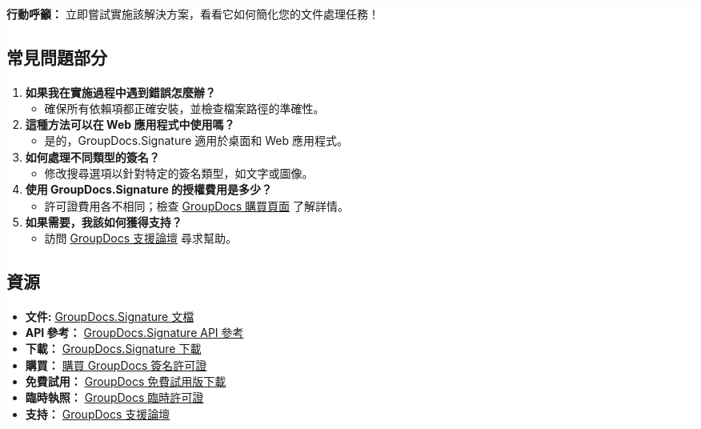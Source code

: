 **行動呼籲：** 立即嘗試實施該解決方案，看看它如何簡化您的文件處理任務！

## 常見問題部分
1. **如果我在實施過程中遇到錯誤怎麼辦？**
   - 確保所有依賴項都正確安裝，並檢查檔案路徑的準確性。
2. **這種方法可以在 Web 應用程式中使用嗎？**
   - 是的，GroupDocs.Signature 適用於桌面和 Web 應用程式。
3. **如何處理不同類型的簽名？**
   - 修改搜尋選項以針對特定的簽名類型，如文字或圖像。
4. **使用 GroupDocs.Signature 的授權費用是多少？**
   - 許可證費用各不相同；檢查 [GroupDocs 購買頁面](https://purchase.groupdocs.com/buy) 了解詳情。
5. **如果需要，我該如何獲得支持？**
   - 訪問 [GroupDocs 支援論壇](https://forum.groupdocs.com/c/signature/) 尋求幫助。

## 資源
- **文件:** [GroupDocs.Signature 文檔](https://docs.groupdocs.com/signature/net/)
- **API 參考：** [GroupDocs.Signature API 參考](https://reference.groupdocs.com/signature/net/)
- **下載：** [GroupDocs.Signature 下載](https://releases.groupdocs.com/signature/net/)
- **購買：** [購買 GroupDocs 簽名許可證](https://purchase.groupdocs.com/buy)
- **免費試用：** [GroupDocs 免費試用版下載](https://releases.groupdocs.com/signature/net/)
- **臨時執照：** [GroupDocs 臨時許可證](https://purchase.groupdocs.com/temporary-license/)
- **支持：** [GroupDocs 支援論壇](https://forum.groupdocs.com/c/signature/)